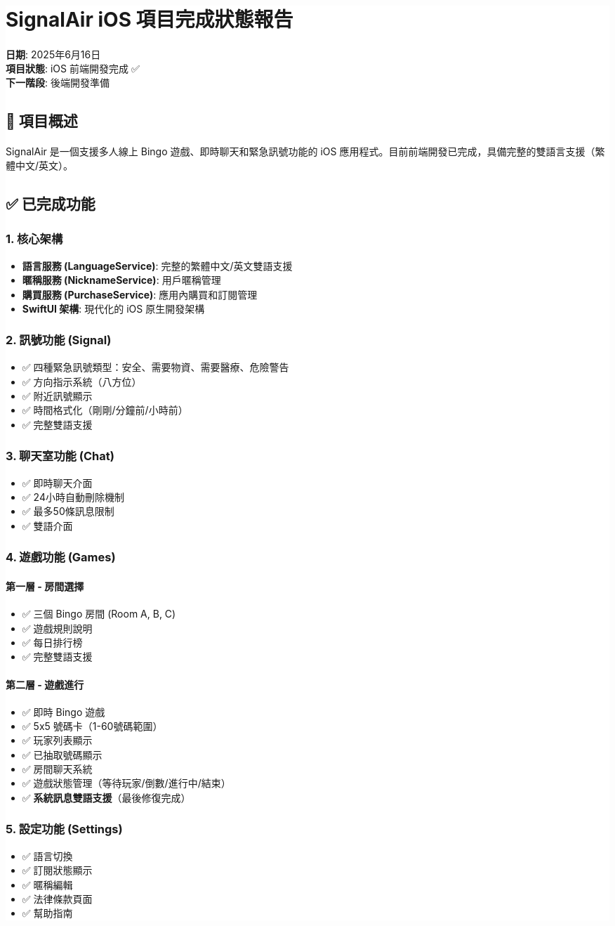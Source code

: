 # SignalAir iOS 項目完成狀態報告
**日期**: 2025年6月16日  
**項目狀態**: iOS 前端開發完成 ✅  
**下一階段**: 後端開發準備

## 🎯 項目概述
SignalAir 是一個支援多人線上 Bingo 遊戲、即時聊天和緊急訊號功能的 iOS 應用程式。目前前端開發已完成，具備完整的雙語言支援（繁體中文/英文）。

## ✅ 已完成功能

### 1. 核心架構
- **語言服務 (LanguageService)**: 完整的繁體中文/英文雙語支援
- **暱稱服務 (NicknameService)**: 用戶暱稱管理
- **購買服務 (PurchaseService)**: 應用內購買和訂閱管理
- **SwiftUI 架構**: 現代化的 iOS 原生開發架構

### 2. 訊號功能 (Signal)
- ✅ 四種緊急訊號類型：安全、需要物資、需要醫療、危險警告
- ✅ 方向指示系統（八方位）
- ✅ 附近訊號顯示
- ✅ 時間格式化（剛剛/分鐘前/小時前）
- ✅ 完整雙語支援

### 3. 聊天室功能 (Chat)
- ✅ 即時聊天介面
- ✅ 24小時自動刪除機制
- ✅ 最多50條訊息限制
- ✅ 雙語介面

### 4. 遊戲功能 (Games)
#### 第一層 - 房間選擇
- ✅ 三個 Bingo 房間 (Room A, B, C)
- ✅ 遊戲規則說明
- ✅ 每日排行榜
- ✅ 完整雙語支援

#### 第二層 - 遊戲進行
- ✅ 即時 Bingo 遊戲
- ✅ 5x5 號碼卡（1-60號碼範圍）
- ✅ 玩家列表顯示
- ✅ 已抽取號碼顯示
- ✅ 房間聊天系統
- ✅ 遊戲狀態管理（等待玩家/倒數/進行中/結束）
- ✅ **系統訊息雙語支援**（最後修復完成）

### 5. 設定功能 (Settings)
- ✅ 語言切換
- ✅ 訂閱狀態顯示
- ✅ 暱稱編輯
- ✅ 法律條款頁面
- ✅ 幫助指南
